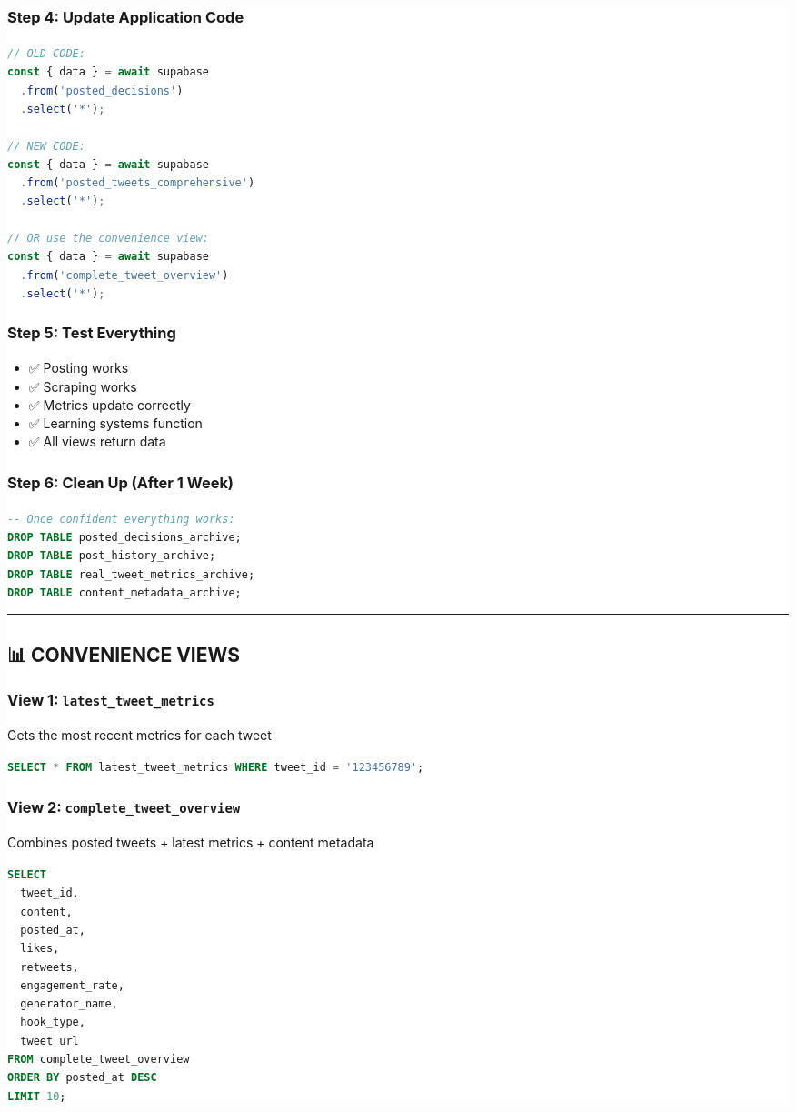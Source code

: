 ### Step 4: Update Application Code
```typescript
// OLD CODE:
const { data } = await supabase
  .from('posted_decisions')
  .select('*');

// NEW CODE:
const { data } = await supabase
  .from('posted_tweets_comprehensive')
  .select('*');

// OR use the convenience view:
const { data } = await supabase
  .from('complete_tweet_overview')
  .select('*');
```

### Step 5: Test Everything
- ✅ Posting works
- ✅ Scraping works
- ✅ Metrics update correctly
- ✅ Learning systems function
- ✅ All views return data

### Step 6: Clean Up (After 1 Week)
```sql
-- Once confident everything works:
DROP TABLE posted_decisions_archive;
DROP TABLE post_history_archive;
DROP TABLE real_tweet_metrics_archive;
DROP TABLE content_metadata_archive;
```

---

## 📊 **CONVENIENCE VIEWS**

### View 1: `latest_tweet_metrics`
Gets the most recent metrics for each tweet
```sql
SELECT * FROM latest_tweet_metrics WHERE tweet_id = '123456789';
```

### View 2: `complete_tweet_overview`
Combines posted tweets + latest metrics + content metadata
```sql
SELECT 
  tweet_id,
  content,
  posted_at,
  likes,
  retweets,
  engagement_rate,
  generator_name,
  hook_type,
  tweet_url
FROM complete_tweet_overview
ORDER BY posted_at DESC
LIMIT 10;
```
